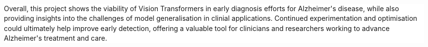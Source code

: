 Overall, this project shows the viability of Vision Transformers in early diagnosis efforts for Alzheimer's disease, while also providing insights into the challenges of model generalisation in clinial applications. Continued experimentation and optimisation could ultimately help improve early detection, offering a valuable tool for clinicians and researchers working to advance Alzheimer's treatment and care.


